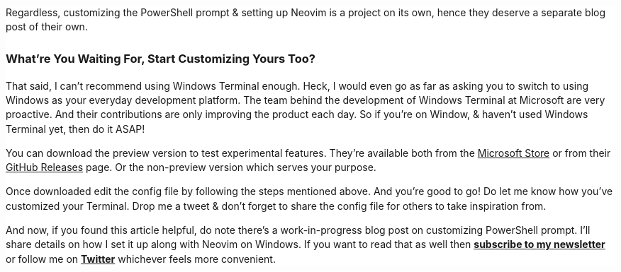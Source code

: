 Regardless, customizing the PowerShell prompt & setting up Neovim is a project on its own, hence they deserve a separate blog post of their own.

### **What’re You Waiting For, Start Customizing Yours Too?**

That said, I can’t recommend using Windows Terminal enough. Heck, I would even go as far as asking you to switch to using Windows as your everyday development platform. The team behind the development of Windows Terminal at Microsoft are very proactive. And their contributions are only improving the product each day. So if you’re on Window, & haven’t used Windows Terminal yet, then do it ASAP!

You can download the preview version to test experimental features. They’re available both from the [Microsoft Store](https://www.microsoft.com/en-in/p/windows-terminal-preview/9n8g5rfz9xk3?activetab=pivot:overviewtab) or from their [GitHub Releases](https://github.com/microsoft/terminal/releases) page. Or the non-preview version which serves your purpose.

Once downloaded edit the config file by following the steps mentioned above. And you’re good to go! Do let me know how you’ve customized your Terminal. Drop me a tweet & don’t forget to share the config file for others to take inspiration from.

And now, if you found this article helpful, do note there’s a work-in-progress blog post on customizing PowerShell prompt. I’ll share details on how I set it up along with Neovim on Windows. If you want to read that as well then [**subscribe to my newsletter**](https://jarmos.ck.page/newsletter) or follow me on [**Twitter**](https://twitter.com/Jarmosan) whichever feels more convenient.
